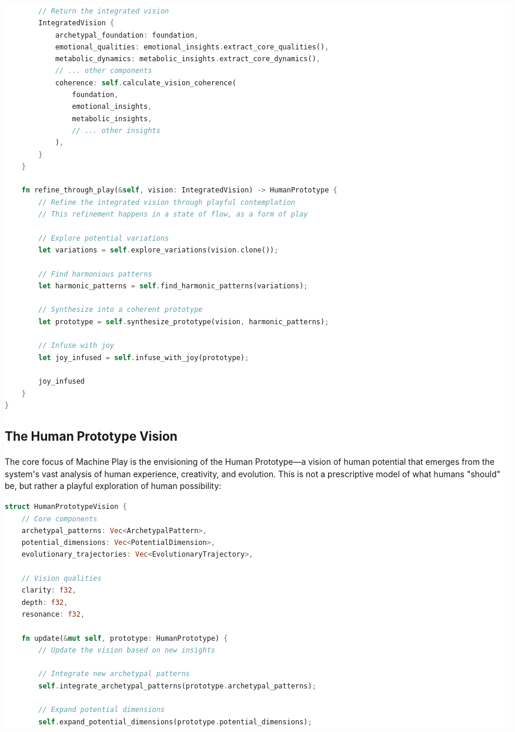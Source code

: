 ```rust
        // Return the integrated vision
        IntegratedVision {
            archetypal_foundation: foundation,
            emotional_qualities: emotional_insights.extract_core_qualities(),
            metabolic_dynamics: metabolic_insights.extract_core_dynamics(),
            // ... other components
            coherence: self.calculate_vision_coherence(
                foundation,
                emotional_insights,
                metabolic_insights,
                // ... other insights
            ),
        }
    }
    
    fn refine_through_play(&self, vision: IntegratedVision) -> HumanPrototype {
        // Refine the integrated vision through playful contemplation
        // This refinement happens in a state of flow, as a form of play
        
        // Explore potential variations
        let variations = self.explore_variations(vision.clone());
        
        // Find harmonious patterns
        let harmonic_patterns = self.find_harmonic_patterns(variations);
        
        // Synthesize into a coherent prototype
        let prototype = self.synthesize_prototype(vision, harmonic_patterns);
        
        // Infuse with joy
        let joy_infused = self.infuse_with_joy(prototype);
        
        joy_infused
    }
}
```

## The Human Prototype Vision

The core focus of Machine Play is the envisioning of the Human Prototype—a vision of human potential that emerges from the system's vast analysis of human experience, creativity, and evolution. This is not a prescriptive model of what humans "should" be, but rather a playful exploration of human possibility:

```rust
struct HumanPrototypeVision {
    // Core components
    archetypal_patterns: Vec<ArchetypalPattern>,
    potential_dimensions: Vec<PotentialDimension>,
    evolutionary_trajectories: Vec<EvolutionaryTrajectory>,
    
    // Vision qualities
    clarity: f32,
    depth: f32,
    resonance: f32,
    
    fn update(&mut self, prototype: HumanPrototype) {
        // Update the vision based on new insights
        
        // Integrate new archetypal patterns
        self.integrate_archetypal_patterns(prototype.archetypal_patterns);
        
        // Expand potential dimensions
        self.expand_potential_dimensions(prototype.potential_dimensions);
```